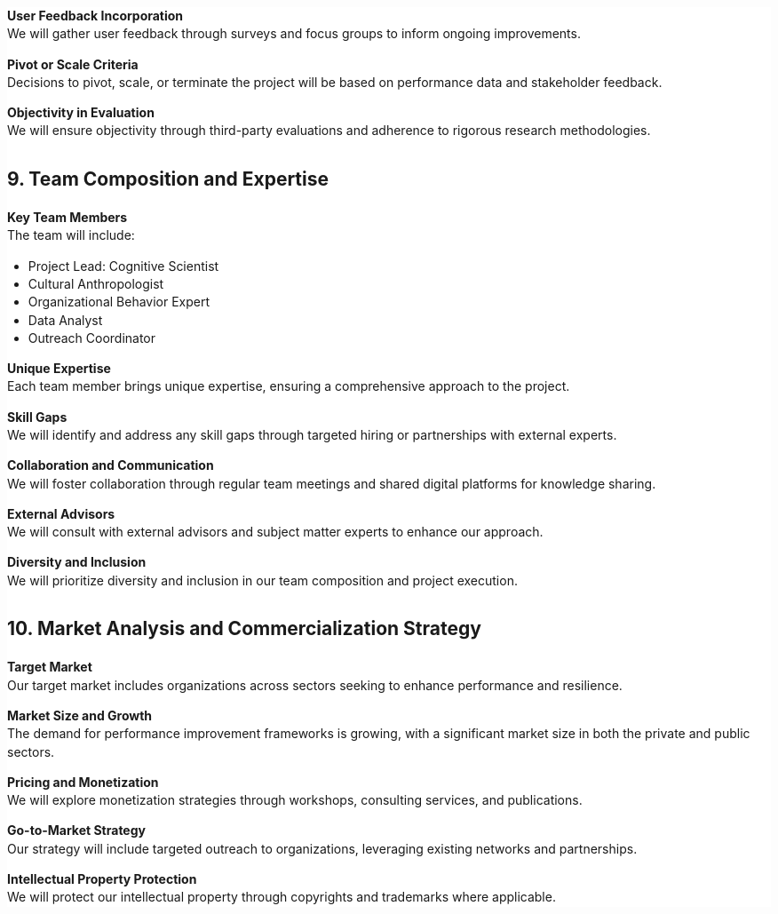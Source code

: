 **User Feedback Incorporation**  
We will gather user feedback through surveys and focus groups to inform ongoing improvements.

**Pivot or Scale Criteria**  
Decisions to pivot, scale, or terminate the project will be based on performance data and stakeholder feedback.

**Objectivity in Evaluation**  
We will ensure objectivity through third-party evaluations and adherence to rigorous research methodologies.

## 9. Team Composition and Expertise

**Key Team Members**  
The team will include:
- Project Lead: Cognitive Scientist
- Cultural Anthropologist
- Organizational Behavior Expert
- Data Analyst
- Outreach Coordinator

**Unique Expertise**  
Each team member brings unique expertise, ensuring a comprehensive approach to the project.

**Skill Gaps**  
We will identify and address any skill gaps through targeted hiring or partnerships with external experts.

**Collaboration and Communication**  
We will foster collaboration through regular team meetings and shared digital platforms for knowledge sharing.

**External Advisors**  
We will consult with external advisors and subject matter experts to enhance our approach.

**Diversity and Inclusion**  
We will prioritize diversity and inclusion in our team composition and project execution.

## 10. Market Analysis and Commercialization Strategy

**Target Market**  
Our target market includes organizations across sectors seeking to enhance performance and resilience.

**Market Size and Growth**  
The demand for performance improvement frameworks is growing, with a significant market size in both the private and public sectors.

**Pricing and Monetization**  
We will explore monetization strategies through workshops, consulting services, and publications.

**Go-to-Market Strategy**  
Our strategy will include targeted outreach to organizations, leveraging existing networks and partnerships.

**Intellectual Property Protection**  
We will protect our intellectual property through copyrights and trademarks where applicable.
